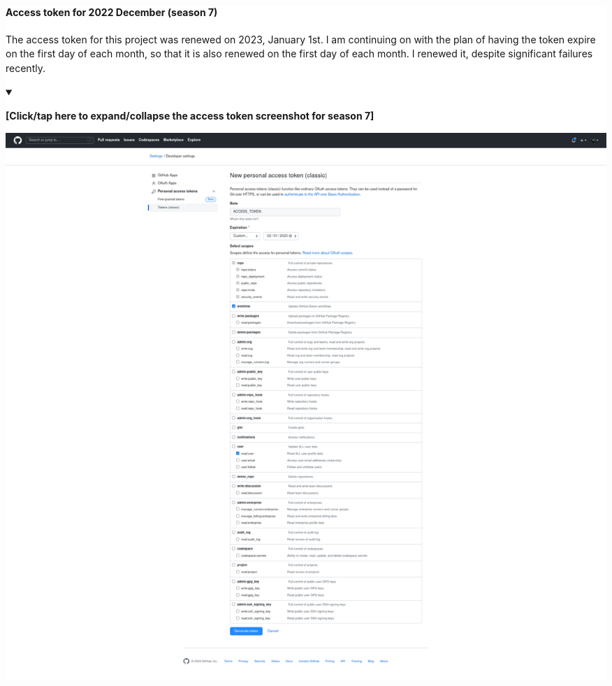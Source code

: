 </details>

#### Access token for 2022 December (season 7)

The access token for this project was renewed on 2023, January 1st. I am continuing on with the plan of having the token expire on the first day of each month, so that it is also renewed on the first day of each month. I renewed it, despite significant failures recently.

<details open><summary><p><b>[Click/tap here to expand/collapse the access token screenshot for season 7]</b></p></summary>

![/Seasons/7/2023January1st_16-14-09PM_Season7_AccessToken.png](/Seasons/7/ACCESS_TOKEN/2023January1st_16-14-09PM_Season7_AccessToken.png)

</details>
